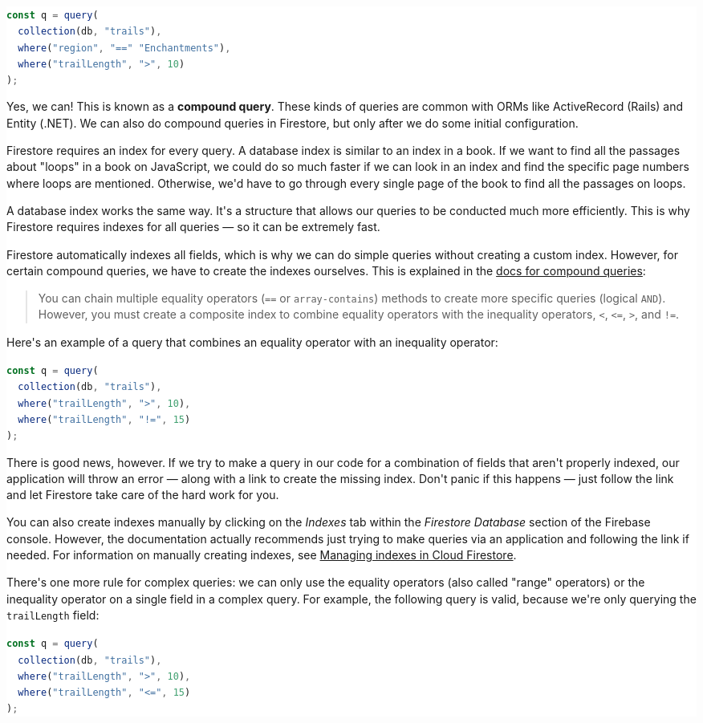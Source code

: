 ```js
const q = query(
  collection(db, "trails"), 
  where("region", "==" "Enchantments"),
  where("trailLength", ">", 10)
);
```

Yes, we can! This is known as a **compound query**. These kinds of queries are common with ORMs like ActiveRecord (Rails) and Entity (.NET). We can also do compound queries in Firestore, but only after we do some initial configuration.

Firestore requires an index for every query. A database index is similar to an index in a book. If we want to find all the passages about "loops" in a book on JavaScript, we could do so much faster if we can look in an index and find the specific page numbers where loops are mentioned. Otherwise, we'd have to go through every single page of the book to find all the passages on loops.

A database index works the same way. It's a structure that allows our queries to be conducted much more efficiently. This is why Firestore requires indexes for all queries — so it can be extremely fast.

Firestore automatically indexes all fields, which is why we can do simple queries without creating a custom index. However, for certain compound queries, we have to create the indexes ourselves. This is explained in the [docs for compound queries](https://firebase.google.com/docs/firestore/query-data/queries#compound_queries):

> You can chain multiple equality operators (`==` or `array-contains`) methods to create more specific queries (logical `AND`). However, you must create a composite index to combine equality operators with the inequality operators, `<`, `<=`, `>`, and `!=`.

Here's an example of a query that combines an equality operator with an inequality operator:

```js
const q = query(
  collection(db, "trails"), 
  where("trailLength", ">", 10),
  where("trailLength", "!=", 15)
);
```

There is good news, however. If we try to make a query in our code for a combination of fields that aren't properly indexed, our application will throw an error — along with a link to create the missing index. Don't panic if this happens — just follow the link and let Firestore take care of the hard work for you.

You can also create indexes manually by clicking on the _Indexes_ tab within the _Firestore Database_ section of the Firebase console. However, the documentation actually recommends just trying to make queries via an application and following the link if needed. For information on manually creating indexes, see [Managing indexes in Cloud Firestore](https://firebase.google.com/docs/firestore/query-data/indexing).

There's one more rule for complex queries: we can only use the equality operators (also called "range" operators) or the inequality operator on a single field in a complex query. For example, the following query is valid, because we're only querying the `trailLength` field:

```js
const q = query(
  collection(db, "trails"), 
  where("trailLength", ">", 10),
  where("trailLength", "<=", 15)
);
```
